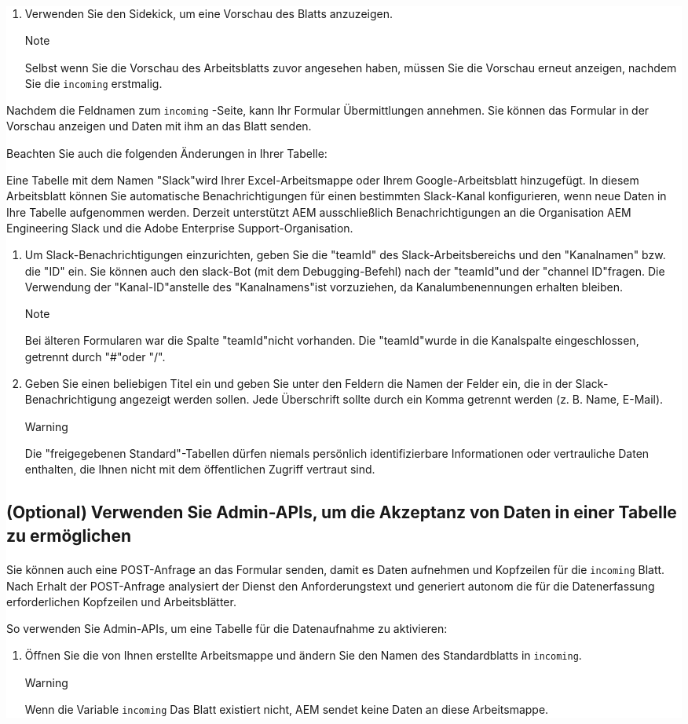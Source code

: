 1. Verwenden Sie den Sidekick, um eine Vorschau des Blatts anzuzeigen.

   >[!NOTE]
   >
   >Selbst wenn Sie die Vorschau des Arbeitsblatts zuvor angesehen haben, müssen Sie die Vorschau erneut anzeigen, nachdem Sie die `incoming` erstmalig.


Nachdem die Feldnamen zum `incoming` -Seite, kann Ihr Formular Übermittlungen annehmen. Sie können das Formular in der Vorschau anzeigen und Daten mit ihm an das Blatt senden.

Beachten Sie auch die folgenden Änderungen in Ihrer Tabelle:

Eine Tabelle mit dem Namen &quot;Slack&quot;wird Ihrer Excel-Arbeitsmappe oder Ihrem Google-Arbeitsblatt hinzugefügt. In diesem Arbeitsblatt können Sie automatische Benachrichtigungen für einen bestimmten Slack-Kanal konfigurieren, wenn neue Daten in Ihre Tabelle aufgenommen werden. Derzeit unterstützt AEM ausschließlich Benachrichtigungen an die Organisation AEM Engineering Slack und die Adobe Enterprise Support-Organisation.

1. Um Slack-Benachrichtigungen einzurichten, geben Sie die &quot;teamId&quot; des Slack-Arbeitsbereichs und den &quot;Kanalnamen&quot; bzw. die &quot;ID&quot; ein. Sie können auch den slack-Bot (mit dem Debugging-Befehl) nach der &quot;teamId&quot;und der &quot;channel ID&quot;fragen. Die Verwendung der &quot;Kanal-ID&quot;anstelle des &quot;Kanalnamens&quot;ist vorzuziehen, da Kanalumbenennungen erhalten bleiben.

   >[!NOTE]
   >
   > Bei älteren Formularen war die Spalte &quot;teamId&quot;nicht vorhanden. Die &quot;teamId&quot;wurde in die Kanalspalte eingeschlossen, getrennt durch &quot;#&quot;oder &quot;/&quot;.

1. Geben Sie einen beliebigen Titel ein und geben Sie unter den Feldern die Namen der Felder ein, die in der Slack-Benachrichtigung angezeigt werden sollen. Jede Überschrift sollte durch ein Komma getrennt werden (z. B. Name, E-Mail).

   >[!WARNING]
   >
   >  Die &quot;freigegebenen Standard&quot;-Tabellen dürfen niemals persönlich identifizierbare Informationen oder vertrauliche Daten enthalten, die Ihnen nicht mit dem öffentlichen Zugriff vertraut sind.


## (Optional) Verwenden Sie Admin-APIs, um die Akzeptanz von Daten in einer Tabelle zu ermöglichen

Sie können auch eine POST-Anfrage an das Formular senden, damit es Daten aufnehmen und Kopfzeilen für die `incoming` Blatt. Nach Erhalt der POST-Anfrage analysiert der Dienst den Anforderungstext und generiert autonom die für die Datenerfassung erforderlichen Kopfzeilen und Arbeitsblätter.

So verwenden Sie Admin-APIs, um eine Tabelle für die Datenaufnahme zu aktivieren:


1. Öffnen Sie die von Ihnen erstellte Arbeitsmappe und ändern Sie den Namen des Standardblatts in `incoming`.

   >[!WARNING]
   >
   > Wenn die Variable `incoming` Das Blatt existiert nicht, AEM sendet keine Daten an diese Arbeitsmappe.
